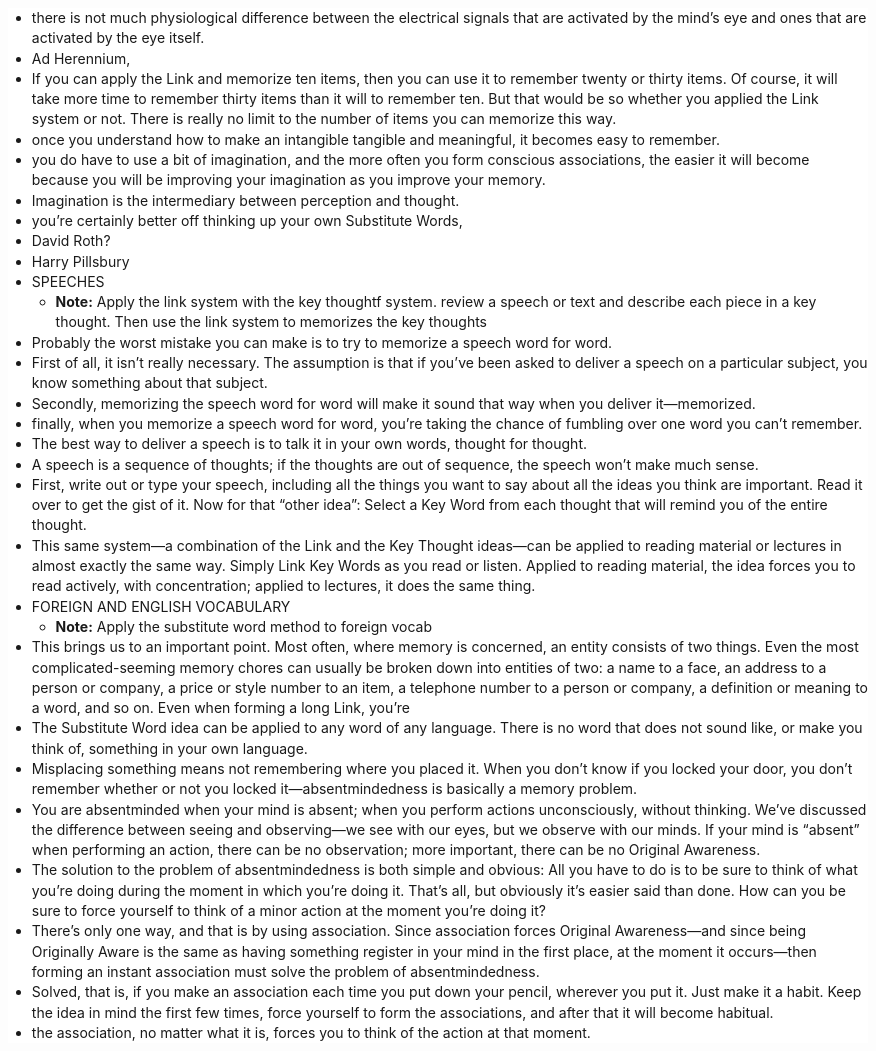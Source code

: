 - there is not much physiological difference between the electrical signals that are activated by the mind’s eye and ones that are activated by the eye itself.
- Ad Herennium,
- If you can apply the Link and memorize ten items, then you can use it to remember twenty or thirty items. Of course, it will take more time to remember thirty items than it will to remember ten. But that would be so whether you applied the Link system or not. There is really no limit to the number of items you can memorize this way.
- once you understand how to make an intangible tangible and meaningful, it becomes easy to remember.
- you do have to use a bit of imagination, and the more often you form conscious associations, the easier it will become because you will be improving your imagination as you improve your memory.
- Imagination is the intermediary between perception and thought.
- you’re certainly better off thinking up your own Substitute Words,
- David Roth?
- Harry Pillsbury
- SPEECHES
    - **Note:** Apply the link system with the key thoughtf system.
      review a speech or text and describe each piece in a key thought. Then use the link system to memorizes the key thoughts
- Probably the worst mistake you can make is to try to memorize a speech word for word.
- First of all, it isn’t really necessary. The assumption is that if you’ve been asked to deliver a speech on a particular subject, you know something about that subject.
- Secondly, memorizing the speech word for word will make it sound that way when you deliver it—memorized.
- finally, when you memorize a speech word for word, you’re taking the chance of fumbling over one word you can’t remember.
- The best way to deliver a speech is to talk it in your own words, thought for thought.
- A speech is a sequence of thoughts; if the thoughts are out of sequence, the speech won’t make much sense.
- First, write out or type your speech, including all the things you want to say about all the ideas you think are important. Read it over to get the gist of it. Now for that “other idea”: Select a Key Word from each thought that will remind you of the entire thought.
- This same system—a combination of the Link and the Key Thought ideas—can be applied to reading material or lectures in almost exactly the same way. Simply Link Key Words as you read or listen. Applied to reading material, the idea forces you to read actively, with concentration; applied to lectures, it does the same thing.
- FOREIGN AND ENGLISH VOCABULARY
    - **Note:** Apply the substitute word method to foreign vocab
- This brings us to an important point. Most often, where memory is concerned, an entity consists of two things. Even the most complicated-seeming memory chores can usually be broken down into entities of two: a name to a face, an address to a person or company, a price or style number to an item, a telephone number to a person or company, a definition or meaning to a word, and so on. Even when forming a long Link, you’re
- The Substitute Word idea can be applied to any word of any language. There is no word that does not sound like, or make you think of, something in your own language.
- Misplacing something means not remembering where you placed it. When you don’t know if you locked your door, you don’t remember whether or not you locked it—absentmindedness is basically a memory problem.
- You are absentminded when your mind is absent; when you perform actions unconsciously, without thinking. We’ve discussed the difference between seeing and observing—we see with our eyes, but we observe with our minds. If your mind is “absent” when performing an action, there can be no observation; more important, there can be no Original Awareness.
- The solution to the problem of absentmindedness is both simple and obvious: All you have to do is to be sure to think of what you’re doing during the moment in which you’re doing it. That’s all, but obviously it’s easier said than done. How can you be sure to force yourself to think of a minor action at the moment you’re doing it?
- There’s only one way, and that is by using association. Since association forces Original Awareness—and since being Originally Aware is the same as having something register in your mind in the first place, at the moment it occurs—then forming an instant association must solve the problem of absentmindedness.
- Solved, that is, if you make an association each time you put down your pencil, wherever you put it. Just make it a habit. Keep the idea in mind the first few times, force yourself to form the associations, and after that it will become habitual.
- the association, no matter what it is, forces you to think of the action at that moment.
